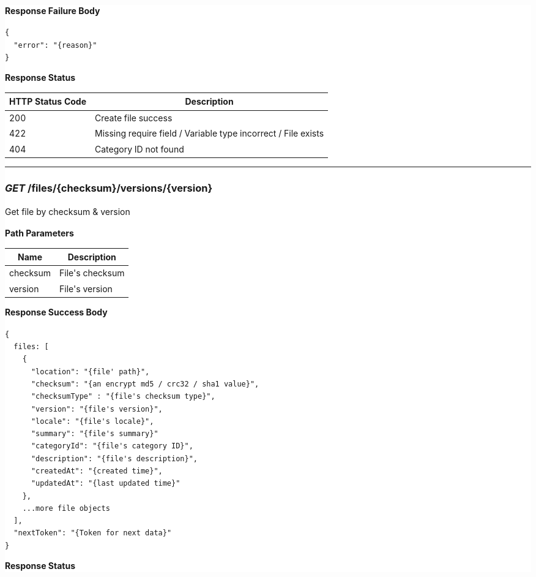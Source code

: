 **Response Failure Body**

```
{
  "error": "{reason}"
}
```

**Response Status**

| HTTP Status Code | Description |
| ---------------- | ----------- |
| 200 | Create file success |
| 422 | Missing require field / Variable type incorrect / File exists |
| 404 | Category ID not found |

---

### *GET* /files/{checksum}/versions/{version}

Get file by checksum & version

**Path Parameters**

| Name | Description |
| ---- | ----------- |
| checksum | File's checksum |
| version | File's version |

**Response Success Body**

```
{
  files: [
    {
      "location": "{file' path}",
      "checksum": "{an encrypt md5 / crc32 / sha1 value}",
      "checksumType" : "{file's checksum type}",
      "version": "{file's version}",
      "locale": "{file's locale}",
      "summary": "{file's summary}"
      "categoryId": "{file's category ID}",
      "description": "{file's description}",
      "createdAt": "{created time}",
      "updatedAt": "{last updated time}"
    },
    ...more file objects
  ],
  "nextToken": "{Token for next data}"
}
```

**Response Status**
